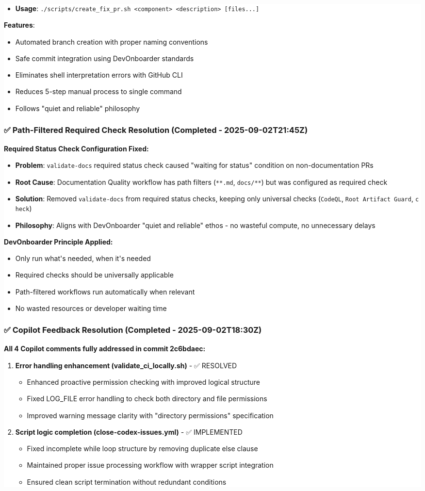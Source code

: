 - **Usage**: `./scripts/create_fix_pr.sh <component> <description> [files...]`

**Features**:

- Automated branch creation with proper naming conventions

- Safe commit integration using DevOnboarder standards

- Eliminates shell interpretation errors with GitHub CLI

- Reduces 5-step manual process to single command

- Follows "quiet and reliable" philosophy

### ✅ Path-Filtered Required Check Resolution (Completed - 2025-09-02T21:45Z)

**Required Status Check Configuration Fixed:**

- **Problem**: `validate-docs` required status check caused "waiting for status" condition on non-documentation PRs

- **Root Cause**: Documentation Quality workflow has path filters (`**.md`, `docs/**`) but was configured as required check

- **Solution**: Removed `validate-docs` from required status checks, keeping only universal checks (`CodeQL`, `Root Artifact Guard`, `check`)

- **Philosophy**: Aligns with DevOnboarder "quiet and reliable" ethos - no wasteful compute, no unnecessary delays

**DevOnboarder Principle Applied:**

- Only run what's needed, when it's needed

- Required checks should be universally applicable

- Path-filtered workflows run automatically when relevant

- No wasted resources or developer waiting time

### ✅ Copilot Feedback Resolution (Completed - 2025-09-02T18:30Z)

**All 4 Copilot comments fully addressed in commit 2c6bdaec:**

1. **Error handling enhancement (validate_ci_locally.sh)** - ✅ RESOLVED

   - Enhanced proactive permission checking with improved logical structure

   - Fixed LOG_FILE error handling to check both directory and file permissions

   - Improved warning message clarity with "directory permissions" specification

2. **Script logic completion (close-codex-issues.yml)** - ✅ IMPLEMENTED

   - Fixed incomplete while loop structure by removing duplicate else clause

   - Maintained proper issue processing workflow with wrapper script integration

   - Ensured clean script termination without redundant conditions
